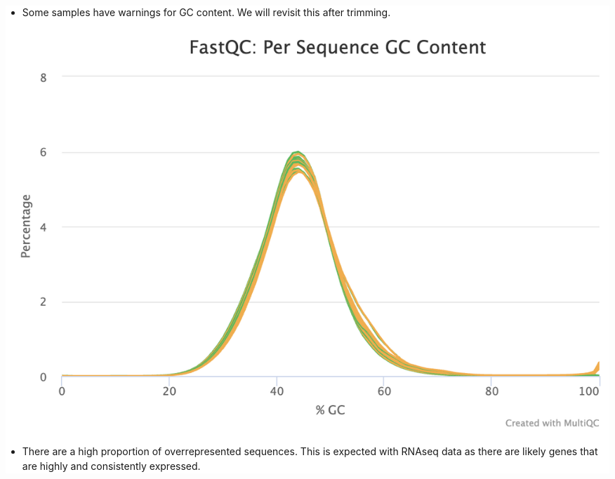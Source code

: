 - Some samples have warnings for GC content. We will revisit this after trimming.  

![](https://github.com/AHuffmyer/ASH_Putnam_Lab_Notebook/blob/master/images/NotebookImages/Hawaii2023/rnaseq/second_seq/fastqc_per_sequence_gc_content_plot.png?raw=true) 

- There are a high proportion of overrepresented sequences. This is expected with RNAseq data as there are likely genes that are highly and consistently expressed. 

